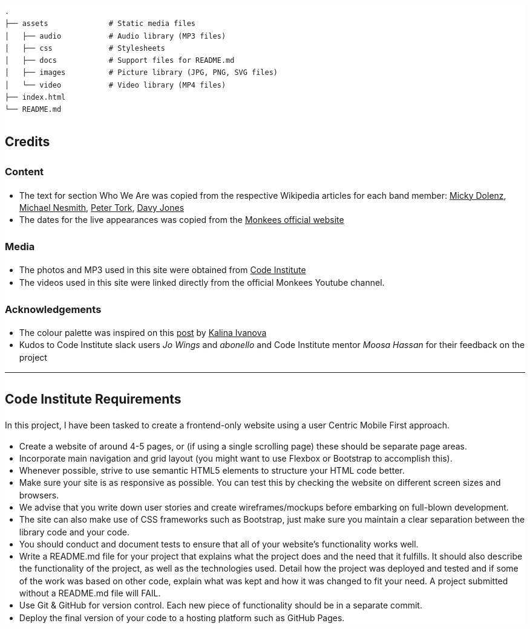     .
    ├── assets              # Static media files
    │   ├── audio           # Audio library (MP3 files)
    │   ├── css             # Stylesheets
    │   ├── docs            # Support files for README.md
    │   ├── images          # Picture library (JPG, PNG, SVG files)
    │   └── video           # Video library (MP4 files)
    ├── index.html
    └── README.md

## Credits

### Content
- The text for section Who We Are was copied from the respective Wikipedia articles for each band member: [Micky Dolenz](https://en.wikipedia.org/wiki/Micky_Dolenz), [Michael Nesmith](https://en.wikipedia.org/wiki/Michael_Nesmith), [Peter Tork](https://en.wikipedia.org/wiki/Peter_Tork), [Davy Jones](https://en.wikipedia.org/wiki/Davy_Jones_(musician))
- The dates for the live appearances was copied from the [Monkees official website](https://www.monkees.net/)

### Media
- The photos and MP3 used in this site were obtained from [Code Institute](https://github.com/Code-Institute-Org/project-assets)
- The videos used in this site were linked directly from the official Monkees Youtube channel.

### Acknowledgements
- The colour palette was inspired on this [post](https://dribbble.com/shots/4753006-Groovy-colors) by [Kalina Ivanova](https://dribbble.com/KalinaIvanova)
- Kudos to Code Institute slack users _Jo Wings_ and _abonello_ and Code Institute mentor _Moosa Hassan_ for their feedback on the project

---

## Code Institute Requirements
In this project, I have been tasked to create a frontend-only website using a user Centric Mobile First approach. 

- Create a website of around 4-5 pages, or (if using a single scrolling page) these should be separate page areas.
- Incorporate main navigation and grid layout (you might want to use Flexbox or Bootstrap to accomplish this).
- Whenever possible, strive to use semantic HTML5 elements to structure your HTML code better.
- Make sure your site is as responsive as possible. You can test this by checking the website on different screen sizes and browsers.
- We advise that you write down user stories and create wireframes/mockups before embarking on full-blown development.
- The site can also make use of CSS frameworks such as Bootstrap, just make sure you maintain a clear separation between the library code and your code.
- You should conduct and document tests to ensure that all of your website’s functionality works well.
- Write a README.md file for your project that explains what the project does and the need that it fulfills. It should also describe the functionality of the project, as well as the technologies used. Detail how the project was deployed and tested and if some of the work was based on other code, explain what was kept and how it was changed to fit your need. A project submitted without a README.md file will FAIL.
- Use Git & GitHub for version control. Each new piece of functionality should be in a separate commit.
- Deploy the final version of your code to a hosting platform such as GitHub Pages.
